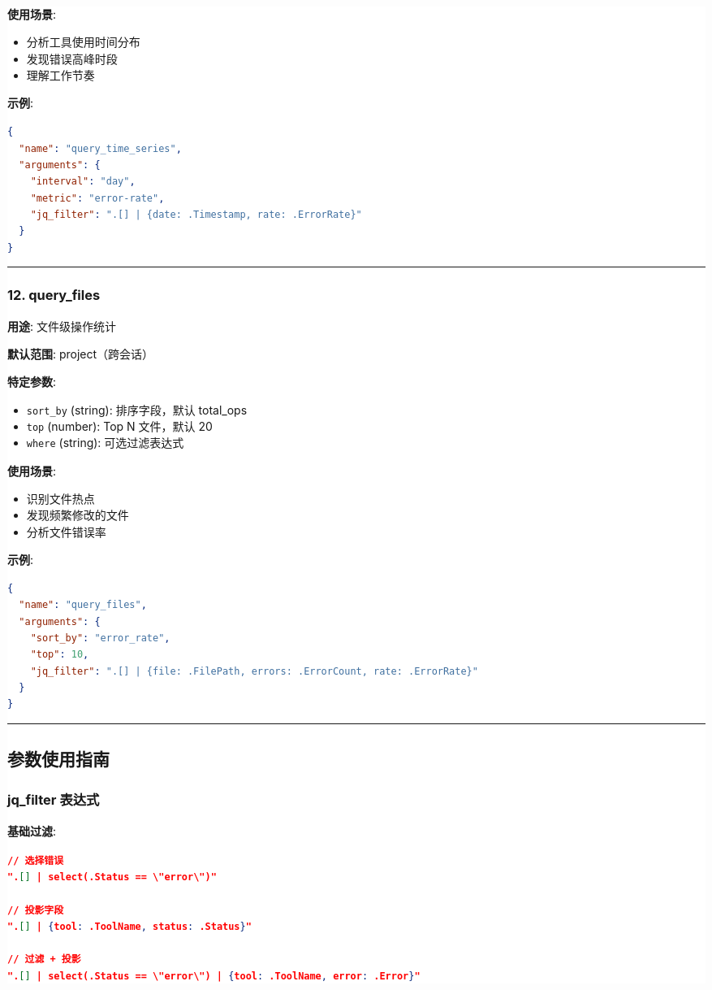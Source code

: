 **使用场景**:
- 分析工具使用时间分布
- 发现错误高峰时段
- 理解工作节奏

**示例**:
```json
{
  "name": "query_time_series",
  "arguments": {
    "interval": "day",
    "metric": "error-rate",
    "jq_filter": ".[] | {date: .Timestamp, rate: .ErrorRate}"
  }
}
```

---

### 12. query_files

**用途**: 文件级操作统计

**默认范围**: project（跨会话）

**特定参数**:
- `sort_by` (string): 排序字段，默认 total_ops
- `top` (number): Top N 文件，默认 20
- `where` (string): 可选过滤表达式

**使用场景**:
- 识别文件热点
- 发现频繁修改的文件
- 分析文件错误率

**示例**:
```json
{
  "name": "query_files",
  "arguments": {
    "sort_by": "error_rate",
    "top": 10,
    "jq_filter": ".[] | {file: .FilePath, errors: .ErrorCount, rate: .ErrorRate}"
  }
}
```

---

## 参数使用指南

### jq_filter 表达式

**基础过滤**:
```json
// 选择错误
".[] | select(.Status == \"error\")"

// 投影字段
".[] | {tool: .ToolName, status: .Status}"

// 过滤 + 投影
".[] | select(.Status == \"error\") | {tool: .ToolName, error: .Error}"
```
